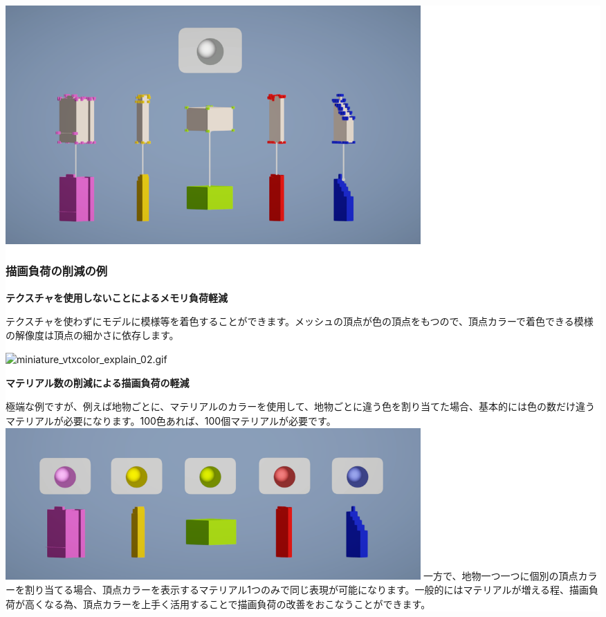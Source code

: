 <img width="600" alt="miniature_vtxcolor_explain_00.png" src="/Documentation~/Images/miniature_vtxcolor_explain_00.png">

### 描画負荷の削減の例

**テクスチャを使用しないことによるメモリ負荷軽減**

テクスチャを使わずにモデルに模様等を着色することができます。メッシュの頂点が色の頂点をもつので、頂点カラーで着色できる模様の解像度は頂点の細かさに依存します。

<img width="600" alt="miniature_vtxcolor_explain_02.gif" src="/Documentation~/Images/miniature_vtxcolor_explain_02.gif">

**マテリアル数の削減による描画負荷の軽減**

極端な例ですが、例えば地物ごとに、マテリアルのカラーを使用して、地物ごとに違う色を割り当てた場合、基本的には色の数だけ違うマテリアルが必要になります。100色あれば、100個マテリアルが必要です。
<img width="600" alt="miniature_vtxcolor_explain_01.png" src="/Documentation~/Images/miniature_vtxcolor_explain_01.png">
一方で、地物一つ一つに個別の頂点カラーを割り当てる場合、頂点カラーを表示するマテリアル1つのみで同じ表現が可能になります。一般的にはマテリアルが増える程、描画負荷が高くなる為、頂点カラーを上手く活用することで描画負荷の改善をおこなうことができます。
